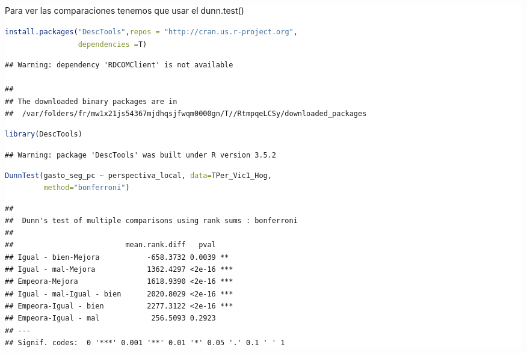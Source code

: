 Para ver las comparaciones tenemos que usar el dunn.test()

``` r
install.packages("DescTools",repos = "http://cran.us.r-project.org", 
                 dependencies =T)
```

    ## Warning: dependency 'RDCOMClient' is not available

    ## 
    ## The downloaded binary packages are in
    ##  /var/folders/fr/mw1x21js54367mjdhqsjfwqm0000gn/T//RtmpqeLCSy/downloaded_packages

``` r
library(DescTools)
```

    ## Warning: package 'DescTools' was built under R version 3.5.2

``` r
DunnTest(gasto_seg_pc ~ perspectiva_local, data=TPer_Vic1_Hog,
         method="bonferroni")
```

    ## 
    ##  Dunn's test of multiple comparisons using rank sums : bonferroni  
    ## 
    ##                          mean.rank.diff   pval    
    ## Igual - bien-Mejora           -658.3732 0.0039 ** 
    ## Igual - mal-Mejora            1362.4297 <2e-16 ***
    ## Empeora-Mejora                1618.9390 <2e-16 ***
    ## Igual - mal-Igual - bien      2020.8029 <2e-16 ***
    ## Empeora-Igual - bien          2277.3122 <2e-16 ***
    ## Empeora-Igual - mal            256.5093 0.2923    
    ## ---
    ## Signif. codes:  0 '***' 0.001 '**' 0.01 '*' 0.05 '.' 0.1 ' ' 1

